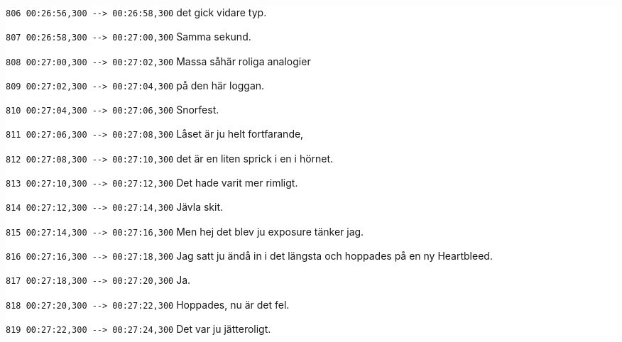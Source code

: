 

`806 00:26:56,300 --> 00:26:58,300`
det gick vidare typ.



`807 00:26:58,300 --> 00:27:00,300`
Samma sekund.



`808 00:27:00,300 --> 00:27:02,300`
Massa såhär roliga analogier



`809 00:27:02,300 --> 00:27:04,300`
på den här loggan.



`810 00:27:04,300 --> 00:27:06,300`
Snorfest.



`811 00:27:06,300 --> 00:27:08,300`
Låset är ju helt fortfarande,



`812 00:27:08,300 --> 00:27:10,300`
det är en liten sprick i en i hörnet.



`813 00:27:10,300 --> 00:27:12,300`
Det hade varit mer rimligt.



`814 00:27:12,300 --> 00:27:14,300`
Jävla skit.



`815 00:27:14,300 --> 00:27:16,300`
Men hej det blev ju exposure tänker jag.



`816 00:27:16,300 --> 00:27:18,300`
Jag satt ju ändå in i det längsta och hoppades på en ny Heartbleed.



`817 00:27:18,300 --> 00:27:20,300`
Ja.



`818 00:27:20,300 --> 00:27:22,300`
Hoppades, nu är det fel.



`819 00:27:22,300 --> 00:27:24,300`
Det var ju jätteroligt.
